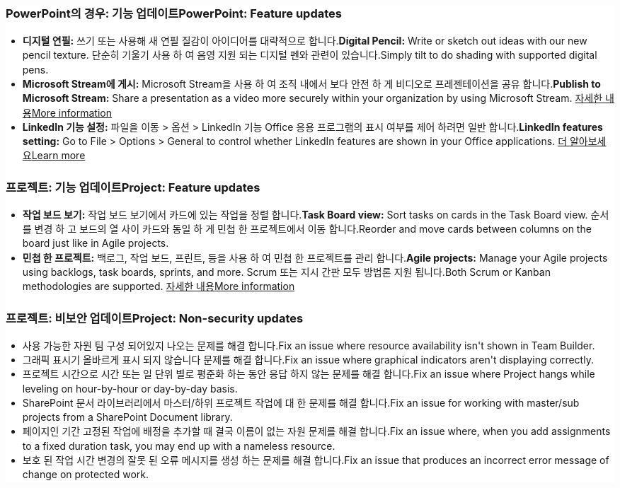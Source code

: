 ### <a name="powerpoint-feature-updates"></a><span data-ttu-id="89800-191">PowerPoint의 경우: 기능 업데이트</span><span class="sxs-lookup"><span data-stu-id="89800-191">PowerPoint: Feature updates</span></span>
-   <span data-ttu-id="89800-192">**디지털 연필:** 쓰기 또는 사용해 새 연필 질감이 아이디어를 대략적으로 합니다.</span><span class="sxs-lookup"><span data-stu-id="89800-192">**Digital Pencil:** Write or sketch out ideas with our new pencil texture.</span></span> <span data-ttu-id="89800-193">단순히 기울기 사용 하 여 음영 지원 되는 디지털 펜와 관련이 있습니다.</span><span class="sxs-lookup"><span data-stu-id="89800-193">Simply tilt to do shading with supported digital pens.</span></span>
-   <span data-ttu-id="89800-194">**Microsoft Stream에 게시:** Microsoft Stream을 사용 하 여 조직 내에서 보다 안전 하 게 비디오로 프레젠테이션을 공유 합니다.</span><span class="sxs-lookup"><span data-stu-id="89800-194">**Publish to Microsoft Stream:** Share a presentation as a video more securely within your organization by using Microsoft Stream.</span></span> [<span data-ttu-id="89800-195">자세한 내용</span><span class="sxs-lookup"><span data-stu-id="89800-195">More information</span></span>](https://support.office.com/article/c140551f-cb37-4818-b5d4-3e30815c3e83?#bkmk_microsoftstream)
-   <span data-ttu-id="89800-196">**LinkedIn 기능 설정:** 파일을 이동 \> 옵션 \> LinkedIn 기능 Office 응용 프로그램의 표시 여부를 제어 하려면 일반 합니다.</span><span class="sxs-lookup"><span data-stu-id="89800-196">**LinkedIn features setting:** Go to File \> Options \> General to control whether LinkedIn features are shown in your Office applications.</span></span> [<span data-ttu-id="89800-197">더 알아보세요</span><span class="sxs-lookup"><span data-stu-id="89800-197">Learn more</span></span>](https://support.office.com/article/dc81cc70-4d64-4755-9f1c-b9536e34d381)

### <a name="project-feature-updates"></a><span data-ttu-id="89800-198">프로젝트: 기능 업데이트</span><span class="sxs-lookup"><span data-stu-id="89800-198">Project: Feature updates</span></span>
-   <span data-ttu-id="89800-199">**작업 보드 보기:** 작업 보드 보기에서 카드에 있는 작업을 정렬 합니다.</span><span class="sxs-lookup"><span data-stu-id="89800-199">**Task Board view:** Sort tasks on cards in the Task Board view.</span></span> <span data-ttu-id="89800-200">순서를 변경 하 고 보드의 열 사이 카드와 동일 하 게 민첩 한 프로젝트에서 이동 합니다.</span><span class="sxs-lookup"><span data-stu-id="89800-200">Reorder and move cards between columns on the board just like in Agile projects.</span></span>
-   <span data-ttu-id="89800-201">**민첩 한 프로젝트:** 백로그, 작업 보드, 프린트, 등을 사용 하 여 민첩 한 프로젝트를 관리 합니다.</span><span class="sxs-lookup"><span data-stu-id="89800-201">**Agile projects:** Manage your Agile projects using backlogs, task boards, sprints, and more.</span></span> <span data-ttu-id="89800-202">Scrum 또는 지시 간판 모두 방법론 지원 됩니다.</span><span class="sxs-lookup"><span data-stu-id="89800-202">Both Scrum or Kanban methodologies are supported.</span></span> [<span data-ttu-id="89800-203">자세한 내용</span><span class="sxs-lookup"><span data-stu-id="89800-203">More information</span></span>](https://support.office.com/article/1b9b44d7-fd8e-4b3b-ab94-2b97deb9945b)  

### <a name="project-non-security-updates"></a><span data-ttu-id="89800-204">프로젝트: 비보안 업데이트</span><span class="sxs-lookup"><span data-stu-id="89800-204">Project: Non-security updates</span></span>
-   <span data-ttu-id="89800-205">사용 가능한 자원 팀 구성 되어있지 나오는 문제를 해결 합니다.</span><span class="sxs-lookup"><span data-stu-id="89800-205">Fix an issue where resource availability isn't shown in Team Builder.</span></span>
-   <span data-ttu-id="89800-206">그래픽 표시기 올바르게 표시 되지 않습니다 문제를 해결 합니다.</span><span class="sxs-lookup"><span data-stu-id="89800-206">Fix an issue where graphical indicators aren't displaying correctly.</span></span>
-   <span data-ttu-id="89800-207">프로젝트 시간으로 시간 또는 일 단위 별로 평준화 하는 동안 응답 하지 않는 문제를 해결 합니다.</span><span class="sxs-lookup"><span data-stu-id="89800-207">Fix an issue where Project hangs while leveling on hour-by-hour or day-by-day basis.</span></span>
-   <span data-ttu-id="89800-208">SharePoint 문서 라이브러리에서 마스터/하위 프로젝트 작업에 대 한 문제를 해결 합니다.</span><span class="sxs-lookup"><span data-stu-id="89800-208">Fix an issue for working with master/sub projects from a SharePoint Document library.</span></span>
-   <span data-ttu-id="89800-209">페이지인 기간 고정된 작업에 배정을 추가할 때 결국 이름이 없는 자원 문제를 해결 합니다.</span><span class="sxs-lookup"><span data-stu-id="89800-209">Fix an issue where, when you add assignments to a fixed duration task, you may end up with a nameless resource.</span></span>
-   <span data-ttu-id="89800-210">보호 된 작업 시간 변경의 잘못 된 오류 메시지를 생성 하는 문제를 해결 합니다.</span><span class="sxs-lookup"><span data-stu-id="89800-210">Fix an issue that produces an incorrect error message of change on protected work.</span></span>

